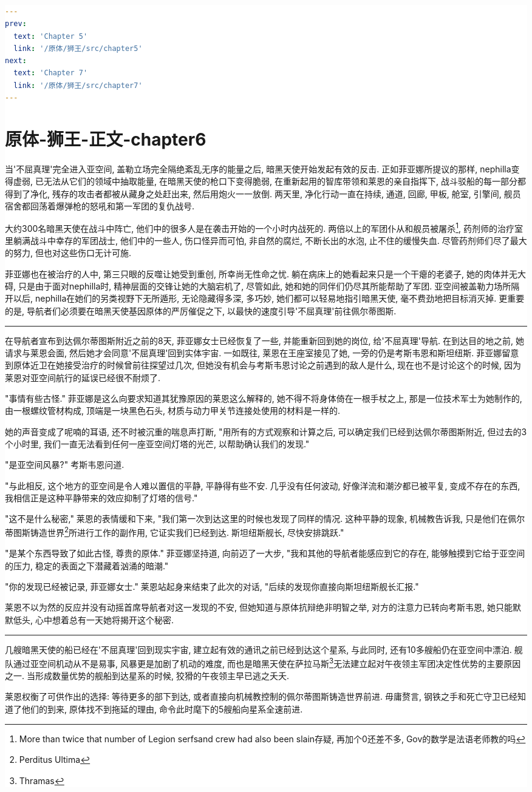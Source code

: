 ```yaml
---
prev:
  text: 'Chapter 5'
  link: '/原体/狮王/src/chapter5'
next:
  text: 'Chapter 7'
  link: '/原体/狮王/src/chapter7'
---
```


# 原体-狮王-正文-chapter6

当'不屈真理'完全进入亚空间, 盖勒立场完全隔绝紊乱无序的能量之后, 暗黑天使开始发起有效的反击. 正如菲亚娜所提议的那样, nephilla变得虚弱, 已无法从它们的领域中抽取能量, 在暗黑天使的枪口下变得脆弱, 在重新起用的智库带领和莱恩的亲自指挥下, 战斗驳船的每一部分都得到了净化, 残存的攻击者都被从藏身之处赶出来, 然后用炮火一一放倒. 两天里, 净化行动一直在持续, 通道, 回廊, 甲板, 舱室, 引擎间, 舰员宿舍都回荡着爆弹枪的怒吼和第一军团的复仇战号.

大约300名暗黑天使在战斗中阵亡, 他们中的很多人是在袭击开始的一个小时内战死的. 两倍以上的军团仆从和舰员被屠杀[^1], 药剂师的治疗室里躺满战斗中幸存的军团战士, 他们中的一些人, 伤口怪异而可怕, 非自然的腐烂, 不断长出的水泡, 止不住的缓慢失血. 尽管药剂师们尽了最大的努力, 但也对这些伤口无计可施.

菲亚娜也在被治疗的人中, 第三只眼的反噬让她受到重创, 所幸尚无性命之忧. 躺在病床上的她看起来只是一个干瘪的老婆子, 她的肉体并无大碍, 只是由于面对nephilla时, 精神层面的交锋让她的大脑宕机了, 尽管如此, 她和她的同伴们仍尽其所能帮助了军团. 亚空间被盖勒力场所隔开以后, nephilla在她们的另类视野下无所遁形, 无论隐藏得多深, 多巧妙, 她们都可以轻易地指引暗黑天使, 毫不费劲地把目标消灭掉. 更重要的是, 导航者们必须要在暗黑天使基因原体的严厉催促之下, 以最快的速度引导'不屈真理'前往佩尔蒂图斯.

--------

在导航者宣布到达佩尔蒂图斯附近之前的8天, 菲亚娜女士已经恢复了一些, 并能重新回到她的岗位, 给'不屈真理'导航. 在到达目的地之前, 她请求与莱恩会面, 然后她才会同意'不屈真理'回到实体宇宙. 一如既往, 莱恩在王座室接见了她, 一旁的仍是考斯韦恩和斯坦纽斯. 菲亚娜留意到原体近卫在她接受治疗的时候曾前往探望过几次, 但她没有机会与考斯韦恩讨论之前遇到的敌人是什么, 现在也不是讨论这个的时候, 因为莱恩对亚空间航行的延误已经很不耐烦了.

"事情有些古怪." 菲亚娜是这么向要求知道其犹豫原因的莱恩这么解释的, 她不得不将身体倚在一根手杖之上, 那是一位技术军士为她制作的, 由一根螺纹管材构成, 顶端是一块黑色石头, 材质与动力甲关节连接处使用的材料是一样的.

她的声音变成了呢喃的耳语, 还不时被沉重的喘息声打断, "用所有的方式观察和计算之后, 可以确定我们已经到达佩尔蒂图斯附近, 但过去的3个小时里, 我们一直无法看到任何一座亚空间灯塔的光芒, 以帮助确认我们的发现."

"是亚空间风暴?" 考斯韦恩问道.

"与此相反, 这个地方的亚空间是令人难以置信的平静, 平静得有些不安. 几乎没有任何波动, 好像洋流和潮汐都已被平复, 变成不存在的东西, 我相信正是这种平静带来的效应抑制了灯塔的信号."

"这不是什么秘密," 莱恩的表情缓和下来, "我们第一次到达这里的时候也发现了同样的情况. 这种平静的现象, 机械教告诉我, 只是他们在佩尔蒂图斯铸造世界[^2]所进行工作的副作用, 它证实我们已经到达. 斯坦纽斯舰长, 尽快安排跳跃."

"是某个东西导致了如此古怪, 尊贵的原体." 菲亚娜坚持道, 向前迈了一大步, "我和其他的导航者能感应到它的存在, 能够触摸到它给于亚空间的压力, 稳定的表面之下潜藏着汹涌的暗潮."

"你的发现已经被记录, 菲亚娜女士." 莱恩站起身来结束了此次的对话, "后续的发现你直接向斯坦纽斯舰长汇报."

莱恩不以为然的反应并没有动摇首席导航者对这一发现的不安, 但她知道与原体抗辩绝非明智之举, 对方的注意力已转向考斯韦恩, 她只能默默低头, 心中想着总有一天她将揭开这个秘密.

--------

几艘暗黑天使的船已经在'不屈真理'回到现实宇宙, 建立起有效的通讯之前已经到达这个星系, 与此同时, 还有10多艘船仍在亚空间中漂泊. 舰队通过亚空间机动从不是易事, 风暴更是加剧了机动的难度, 而也是暗黑天使在萨拉马斯[^3]无法建立起对午夜领主军团决定性优势的主要原因之一. 当形成数量优势的舰船到达星系的时候, 狡猾的午夜领主早已逃之夭夭.

莱恩权衡了可供作出的选择: 等待更多的部下到达, 或者直接向机械教控制的佩尔蒂图斯铸造世界前进. 毋庸赘言, 钢铁之手和死亡守卫已经知道了他们的到来, 原体找不到拖延的理由, 命令此时麾下的5艘船向星系全速前进.


[^1]: More than twice that number of Legion serfsand crew had also been slain存疑, 再加个0还差不多, Gov的数学是法语老师教的吗
[^2]: Perditus Ultima
[^3]: Thramas
[^4]: frigate Intervention
[^5]: Masurbael
[^6]: Magellixstation
[^7]: Captain Lasko Midoa
[^8]: CaptainCasalir Lorramech
[^9]: Ninety-EighthCompany
[^10]: Iron Father
[^11]: 一般译作图丘查
[^12]: Predatorbattle tanks
[^13]: Land Raider
[^14]: Rhinos
[^15]: Mastodon
[^16]: Haultiz
[^17]: CaptainTadurig
[^18]: plasma
[^19]: electricity
[^20]: Medusan
[^21]: Calas--Typhon
[^22]: Grave- Wardens
[^23]: Captain--Vioss
[^24]: Terminator --armour
[^25]: Sarrin
[^26]: Terminus--Est
[^27]: Father
[^28]: Ghrusul
[^29]: DeathGuard Terminator
[^30]: cataphractii
[^31]: Adamantium
[^32]: reaper-autocannon
[^33]: power scythe
[^34]: Combi-bolters
[^35]: Dusk Raiders